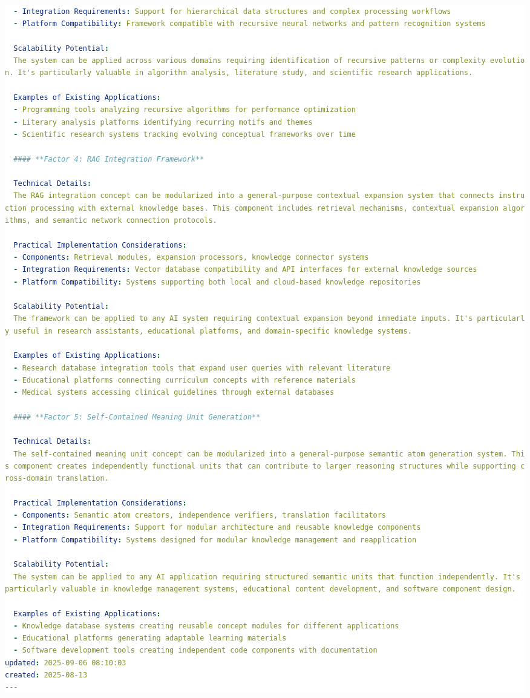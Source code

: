 ```yaml
  - Integration Requirements: Support for hierarchical data structures and complex processing workflows
  - Platform Compatibility: Framework compatible with recursive neural networks and pattern recognition systems

  Scalability Potential:
  The system can be applied across various domains requiring identification of recursive patterns or complexity evolution. It's particularly valuable in algorithm analysis, literature study, and scientific research applications.

  Examples of Existing Applications:
  - Programming tools analyzing recursive algorithms for performance optimization
  - Literary analysis platforms identifying recurring motifs and themes
  - Scientific research systems tracking evolving conceptual frameworks over time

  #### **Factor 4: RAG Integration Framework**

  Technical Details:
  The RAG integration concept can be modularized into a general-purpose contextual expansion system that connects instruction processing with external knowledge bases. This component includes retrieval mechanisms, contextual expansion algorithms, and semantic network connection protocols.

  Practical Implementation Considerations:
  - Components: Retrieval modules, expansion processors, knowledge connector systems
  - Integration Requirements: Vector database compatibility and API interfaces for external knowledge sources
  - Platform Compatibility: Systems supporting both local and cloud-based knowledge repositories

  Scalability Potential:
  The framework can be applied to any AI system requiring contextual expansion beyond immediate inputs. It's particularly useful in research assistants, educational platforms, and domain-specific knowledge systems.

  Examples of Existing Applications:
  - Research database integration tools that expand user queries with relevant literature
  - Educational platforms connecting curriculum concepts with reference materials
  - Medical systems accessing clinical guidelines through external databases

  #### **Factor 5: Self-Contained Meaning Unit Generation**

  Technical Details:
  The self-contained meaning unit concept can be modularized into a general-purpose semantic atom generation system. This component creates independently functional units that can contribute to larger reasoning structures while supporting cross-domain translation.

  Practical Implementation Considerations:
  - Components: Semantic atom creators, independence verifiers, translation facilitators
  - Integration Requirements: Support for modular architecture and reusable knowledge components
  - Platform Compatibility: Systems designed for modular knowledge management and reapplication

  Scalability Potential:
  The system can be applied to any AI application requiring structured semantic units that function independently. It's particularly valuable in knowledge management systems, educational content development, and software component design.

  Examples of Existing Applications:
  - Knowledge database systems creating reusable concept modules for different applications
  - Educational platforms generating adaptable learning materials
  - Software development tools creating independent code components with documentation
updated: 2025-09-06 08:10:03
created: 2025-08-13
---
```